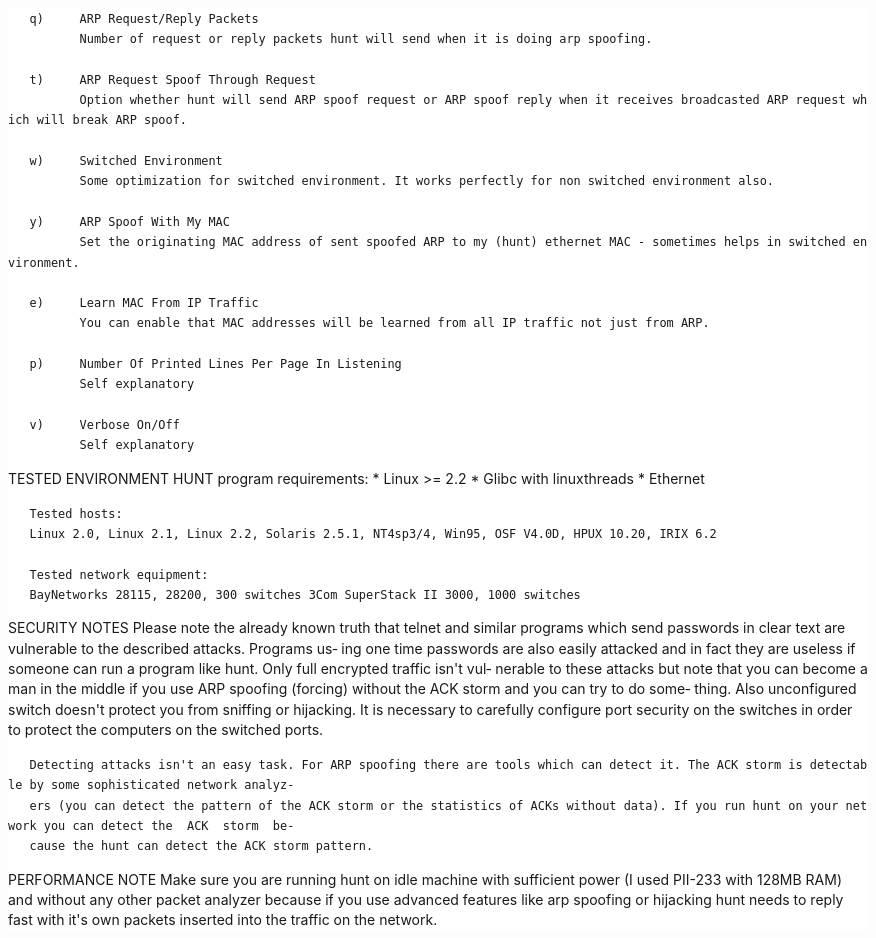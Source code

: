        q)     ARP Request/Reply Packets
              Number of request or reply packets hunt will send when it is doing arp spoofing.

       t)     ARP Request Spoof Through Request
              Option whether hunt will send ARP spoof request or ARP spoof reply when it receives broadcasted ARP request which will break ARP spoof.

       w)     Switched Environment
              Some optimization for switched environment. It works perfectly for non switched environment also.

       y)     ARP Spoof With My MAC
              Set the originating MAC address of sent spoofed ARP to my (hunt) ethernet MAC - sometimes helps in switched environment.

       e)     Learn MAC From IP Traffic
              You can enable that MAC addresses will be learned from all IP traffic not just from ARP.

       p)     Number Of Printed Lines Per Page In Listening
              Self explanatory

       v)     Verbose On/Off
              Self explanatory

TESTED ENVIRONMENT
       HUNT program requirements:
       * Linux >= 2.2
       * Glibc with linuxthreads
       * Ethernet

       Tested hosts:
       Linux 2.0, Linux 2.1, Linux 2.2, Solaris 2.5.1, NT4sp3/4, Win95, OSF V4.0D, HPUX 10.20, IRIX 6.2

       Tested network equipment:
       BayNetworks 28115, 28200, 300 switches 3Com SuperStack II 3000, 1000 switches

SECURITY NOTES
       Please note the already known truth that telnet and similar programs which send passwords in clear text are vulnerable to the described attacks. Programs us‐
       ing one time passwords are also easily attacked and in fact they are useless if someone can run a program like hunt. Only full encrypted traffic  isn't  vul‐
       nerable to these attacks but note that you can become a man in the middle if you use ARP spoofing (forcing) without the ACK storm and you can try to do some‐
       thing. Also unconfigured switch doesn't protect you from sniffing or hijacking. It is necessary to carefully configure port security on the switches in order
       to protect the computers on the switched ports.

       Detecting attacks isn't an easy task. For ARP spoofing there are tools which can detect it. The ACK storm is detectable by some sophisticated network analyz‐
       ers (you can detect the pattern of the ACK storm or the statistics of ACKs without data). If you run hunt on your network you can detect the  ACK  storm  be‐
       cause the hunt can detect the ACK storm pattern.

PERFORMANCE NOTE
       Make sure you are running hunt on idle machine with sufficient power (I used PII-233 with 128MB RAM) and without any other packet analyzer because if you use
       advanced features like arp spoofing or hijacking hunt needs to reply fast with it's own packets inserted into the traffic on the network.
